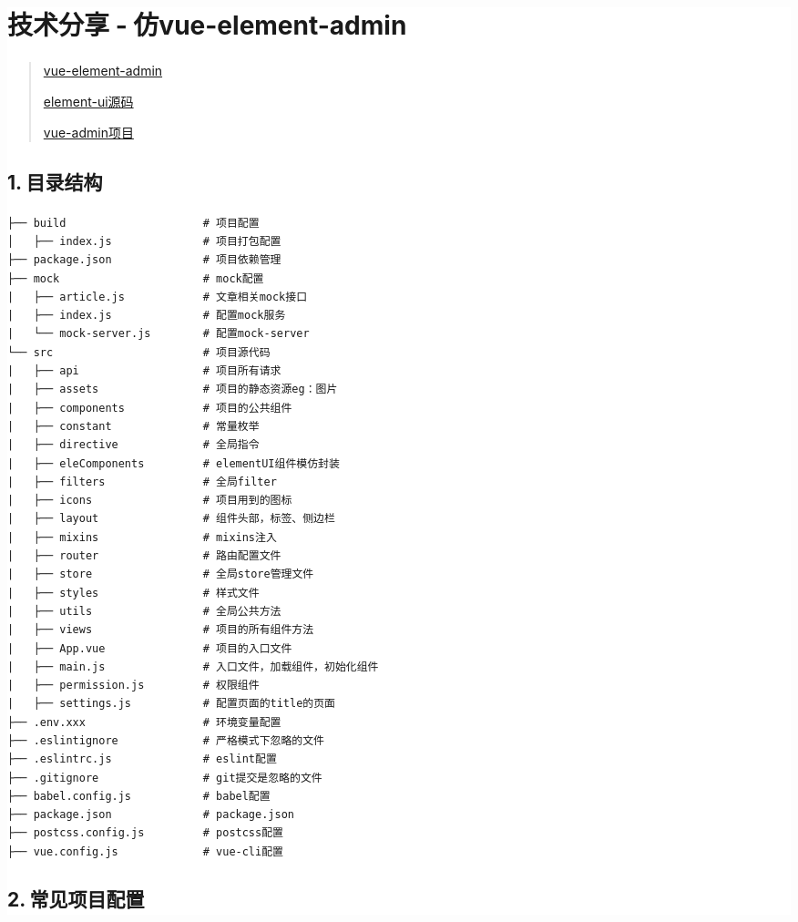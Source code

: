# 技术分享 - 仿vue-element-admin

> [vue-element-admin](https://github.com/PanJiaChen/vue-element-admin)
>
> [element-ui源码](https://github.com/ElemeFE/element)
>
> [vue-admin项目](https://github.com/btWin9527/vue-admin)

## 1. 目录结构

```text
├── build                     # 项目配置
│   ├── index.js              # 项目打包配置
├── package.json              # 项目依赖管理
├── mock                      # mock配置
|   ├── article.js            # 文章相关mock接口
|   ├── index.js              # 配置mock服务
|   └── mock-server.js        # 配置mock-server
└── src                       # 项目源代码  
|   ├── api                   # 项目所有请求
|   ├── assets                # 项目的静态资源eg：图片
|   ├── components            # 项目的公共组件
|   ├── constant              # 常量枚举
|   ├── directive             # 全局指令
|   ├── eleComponents         # elementUI组件模仿封装
|   ├── filters               # 全局filter
|   ├── icons                 # 项目用到的图标
|   ├── layout                # 组件头部，标签、侧边栏
|   ├── mixins                # mixins注入
|   ├── router                # 路由配置文件
|   ├── store                 # 全局store管理文件
|   ├── styles                # 样式文件
|   ├── utils                 # 全局公共方法
|   ├── views                 # 项目的所有组件方法
|   ├── App.vue               # 项目的入口文件
|   ├── main.js               # 入口文件，加载组件，初始化组件
|   ├── permission.js         # 权限组件
|   ├── settings.js           # 配置页面的title的页面
├── .env.xxx                  # 环境变量配置 
├── .eslintignore             # 严格模式下忽略的文件
├── .eslintrc.js              # eslint配置 
├── .gitignore                # git提交是忽略的文件 
├── babel.config.js           # babel配置 
├── package.json              # package.json  
├── postcss.config.js         # postcss配置 
├── vue.config.js             # vue-cli配置 
```

## 2. 常见项目配置

